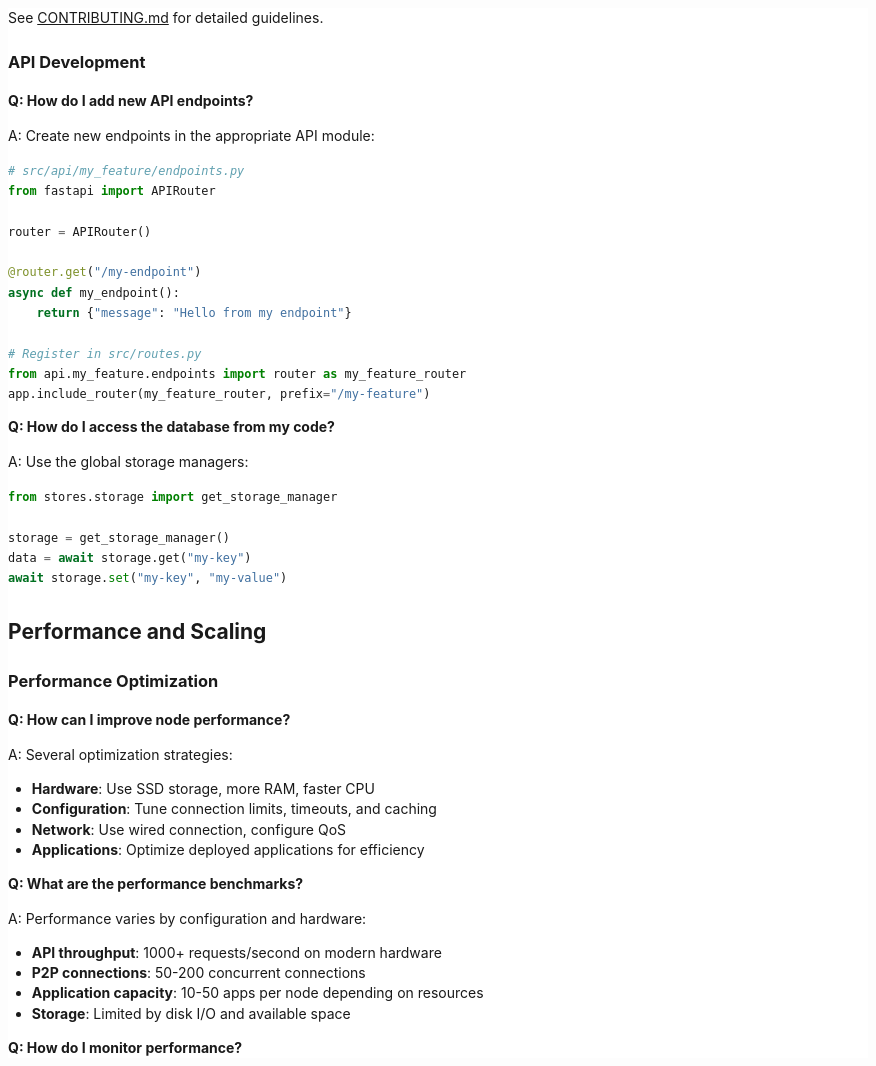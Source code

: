 See [CONTRIBUTING.md](../CONTRIBUTING.md) for detailed guidelines.

### API Development

**Q: How do I add new API endpoints?**

A: Create new endpoints in the appropriate API module:
```python
# src/api/my_feature/endpoints.py
from fastapi import APIRouter

router = APIRouter()

@router.get("/my-endpoint")
async def my_endpoint():
    return {"message": "Hello from my endpoint"}

# Register in src/routes.py
from api.my_feature.endpoints import router as my_feature_router
app.include_router(my_feature_router, prefix="/my-feature")
```

**Q: How do I access the database from my code?**

A: Use the global storage managers:
```python
from stores.storage import get_storage_manager

storage = get_storage_manager()
data = await storage.get("my-key")
await storage.set("my-key", "my-value")
```

## Performance and Scaling

### Performance Optimization

**Q: How can I improve node performance?**

A: Several optimization strategies:
- **Hardware**: Use SSD storage, more RAM, faster CPU
- **Configuration**: Tune connection limits, timeouts, and caching
- **Network**: Use wired connection, configure QoS
- **Applications**: Optimize deployed applications for efficiency

**Q: What are the performance benchmarks?**

A: Performance varies by configuration and hardware:
- **API throughput**: 1000+ requests/second on modern hardware
- **P2P connections**: 50-200 concurrent connections
- **Application capacity**: 10-50 apps per node depending on resources
- **Storage**: Limited by disk I/O and available space

**Q: How do I monitor performance?**

